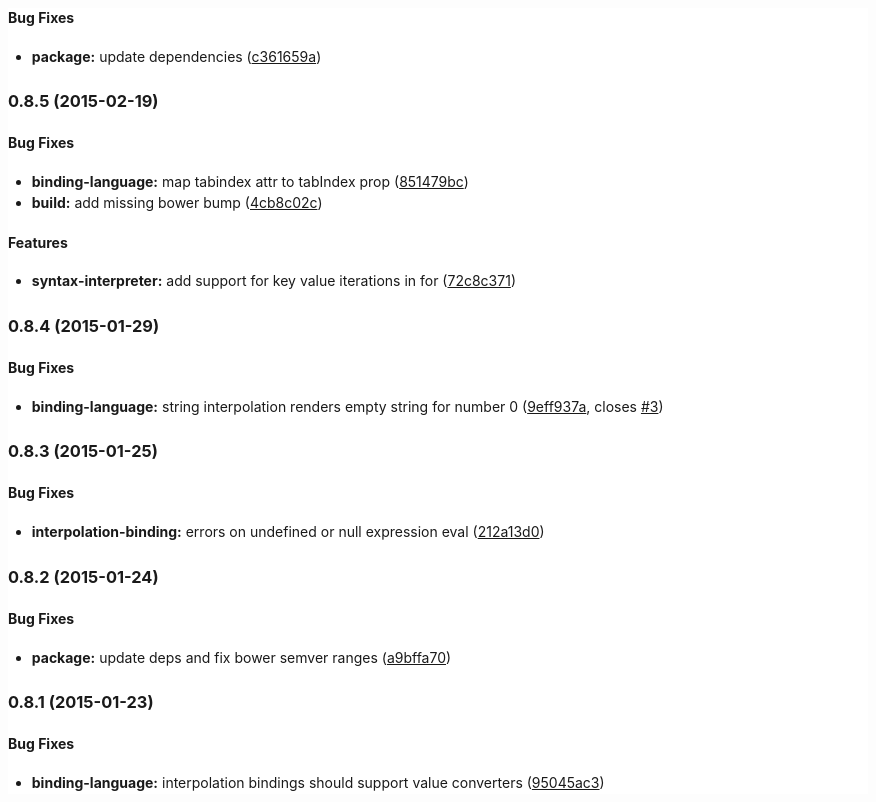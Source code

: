 
#### Bug Fixes

* **package:** update dependencies ([c361659a](http://github.com/aurelia/templating-binding/commit/c361659a308d0c5267513c6ca681f4f4dfd64f70))


### 0.8.5 (2015-02-19)


#### Bug Fixes

* **binding-language:** map tabindex attr to tabIndex prop ([851479bc](http://github.com/aurelia/templating-binding/commit/851479bc3eaf311d69776e852328a03fe66f09ba))
* **build:** add missing bower bump ([4cb8c02c](http://github.com/aurelia/templating-binding/commit/4cb8c02c9aef319821b997cea15811d1b78fcee9))


#### Features

* **syntax-interpreter:** add support for key value iterations in for ([72c8c371](http://github.com/aurelia/templating-binding/commit/72c8c371776e45303ddefa8d1d4bfd08f2a6910f))


### 0.8.4 (2015-01-29)


#### Bug Fixes

* **binding-language:** string interpolation renders empty string for number 0 ([9eff937a](http://github.com/aurelia/templating-binding/commit/9eff937a3e2ff1181825a76bef9025e5c431f3ac), closes [#3](http://github.com/aurelia/templating-binding/issues/3))


### 0.8.3 (2015-01-25)


#### Bug Fixes

* **interpolation-binding:** errors on undefined or null expression eval ([212a13d0](http://github.com/aurelia/templating-binding/commit/212a13d0a13f947e0974e1380af7a3eb82b679eb))


### 0.8.2 (2015-01-24)


#### Bug Fixes

* **package:** update deps and fix bower semver ranges ([a9bffa70](http://github.com/aurelia/templating-binding/commit/a9bffa70605ff2e9881669cae574e7b005363e00))


### 0.8.1 (2015-01-23)


#### Bug Fixes

* **binding-language:** interpolation bindings should support value converters ([95045ac3](http://github.com/aurelia/templating-binding/commit/95045ac337ae22f97901e71224edc5a67be4a42c))
